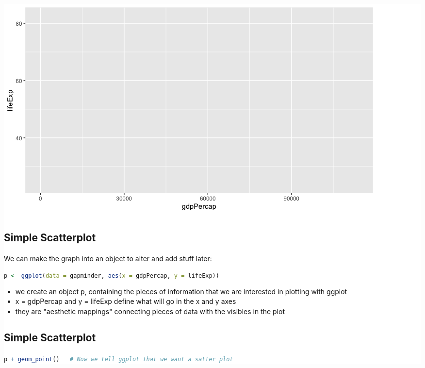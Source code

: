 ![](week01_lecture_files/figure-revealjs/unnamed-chunk-21-1.png)

## Simple Scatterplot

We can make the graph into an object to alter and add stuff later:

```r
p <- ggplot(data = gapminder, aes(x = gdpPercap, y = lifeExp)) 
```

* we create an object p, containing the pieces of information that we are interested in plotting with ggplot
* x = gdpPercap and y = lifeExp define what will go in the x and y axes
* they are "aesthetic mappings" connecting pieces of data with the visibles in the plot

## Simple Scatterplot


```r
p + geom_point()   # Now we tell ggplot that we want a satter plot
```
